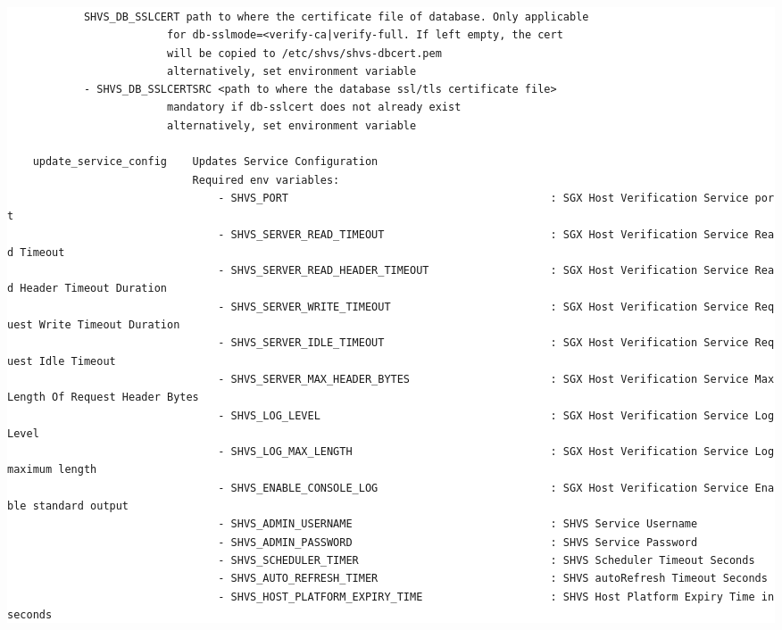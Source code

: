 ```shell
            SHVS_DB_SSLCERT path to where the certificate file of database. Only applicable
                         for db-sslmode=<verify-ca|verify-full. If left empty, the cert
                         will be copied to /etc/shvs/shvs-dbcert.pem
                         alternatively, set environment variable 
            - SHVS_DB_SSLCERTSRC <path to where the database ssl/tls certificate file>
                         mandatory if db-sslcert does not already exist
                         alternatively, set environment variable 

    update_service_config    Updates Service Configuration
                             Required env variables:
                                 - SHVS_PORT                                         : SGX Host Verification Service port
                                 - SHVS_SERVER_READ_TIMEOUT                          : SGX Host Verification Service Read Timeout
                                 - SHVS_SERVER_READ_HEADER_TIMEOUT                   : SGX Host Verification Service Read Header Timeout Duration
                                 - SHVS_SERVER_WRITE_TIMEOUT                         : SGX Host Verification Service Request Write Timeout Duration
                                 - SHVS_SERVER_IDLE_TIMEOUT                          : SGX Host Verification Service Request Idle Timeout
                                 - SHVS_SERVER_MAX_HEADER_BYTES                      : SGX Host Verification Service Max Length Of Request Header Bytes
                                 - SHVS_LOG_LEVEL                                    : SGX Host Verification Service Log Level
                                 - SHVS_LOG_MAX_LENGTH                               : SGX Host Verification Service Log maximum length
                                 - SHVS_ENABLE_CONSOLE_LOG                           : SGX Host Verification Service Enable standard output
                                 - SHVS_ADMIN_USERNAME                               : SHVS Service Username
                                 - SHVS_ADMIN_PASSWORD                               : SHVS Service Password
                                 - SHVS_SCHEDULER_TIMER                              : SHVS Scheduler Timeout Seconds
                                 - SHVS_AUTO_REFRESH_TIMER                           : SHVS autoRefresh Timeout Seconds
                                 - SHVS_HOST_PLATFORM_EXPIRY_TIME                    : SHVS Host Platform Expiry Time in seconds
